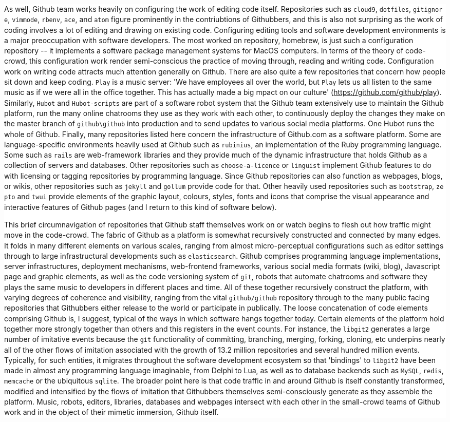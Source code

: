 As  well, Github team works heavily on configuring the work of  editing code itself. Repositories such as `cloud9`, `dotfiles`,  `gitignore`, `vimmode`, `rbenv`, `ace`, and `atom` figure prominently in the contriubtions of Githubbers, and this is also not surprising as the work of coding involves a lot of editing and drawing on existing code. Configuring editing tools and software development environments  is a major preoccupation with software developers. The most worked on repository, homebrew, is  just such a configuration repository -- it implements a software package management systems for MacOS computers. In terms of the theory of code-crowd, this configuration work render semi-conscious the practice of moving through, reading and writing code. Configuration work on writing code attracts much attention generally on Github. There are also quite a few repositories that concern how people sit down and keep coding. `Play` is a music server: 'We have employees all over the world, but `Play` lets us all listen to the same music as if we were all in the office together. This has actually made a big mpact on our culture' (https://github.com/github/play). Similarly, `Hubot` and `Hubot-scripts` are part of  a software robot system  that the Github team extensively use to maintain the Github platform,  run the many online chatrooms they use as they work with each other, to continuously deploy the changes they make on the master branch of `github\github` into production and to send updates to various social media platforms. One Hubot runs  the whole of Github. Finally, many repositories listed here concern the infrastructure of Github.com as a software platform. Some are language-specific environments heavily used at Github such as `rubinius`, an implementation of the Ruby programming language. Some such as `rails` are web-framework  libraries and they provide much of the dynamic infrastructure that holds Github as a collection of servers and databases. Other repositories such as `choose-a-licence` or `linguist` implement Github features to do with licensing or tagging repositories by programming language.  Since Github repositories can also function as webpages, blogs, or wikis, other repositories such as `jekyll` and `gollum` provide code for that. Other heavily used repositories such as `bootstrap`, `zepto` and `twui` provide elements of the graphic layout, colours, styles, fonts and icons that comprise the visual appearance and interactive features of Github pages (and I return to this kind of software below).

This brief circumnavigation of repositories that Github staff themselves work on or watch begins to flesh out how traffic might move in the code-crowd. The fabric of Github as a platform is somewhat recursively constructed and connected by many edges. It folds in many different elements on various scales, ranging from almost micro-perceptual configurations such as editor settings through to large infrastructural developments such as `elasticsearch`. Github comprises  programming language implementations, server infrastructures, deployment mechanisms, web-frontend frameworks, various social media formats (wiki, blog), Javascript page and graphic elements, as well as the code versioning system of `git`, robots that automate chatrooms and software they plays the same music to developers in different places and time. All of these together recursively construct the platform, with varying degrees of coherence and visibility, ranging from the vital `github/github` repository through to the many public facing repositories that Githubbers either release to the world or participate in publically. The loose concatenation of code elements comprising Github is, I suggest, typical of the ways in which software hangs together today. Certain elements of the platform hold together more strongly together than others and this registers in the event counts. For instance, the `libgit2` generates a large number of imitative events because the `git` functionality of committing, branching, merging, forking, cloning, etc underpins nearly all of the other flows of  imitation associated with the growth of 13.2 million repositories and several hundred million events.  Typically, for such entities, it migrates throughout the software development ecosystem so that 'bindings' to `libgit2` have been made in almost any programming language imaginable, from Delphi to Lua, as well as to database backends such as `MySQL`, `redis`, `memcache` or the ubiquitous `sqlite`.  The broader point here is that code traffic in and around Github is itself constantly transformed, modified and intensified by the flows of imitation that Githubbers themselves semi-consciously generate as they assemble the platform. Music, robots, editors, libraries, databases and webpages intersect with each other in the small-crowd teams of Github work and in the object of their mimetic immersion, Github itself. 
